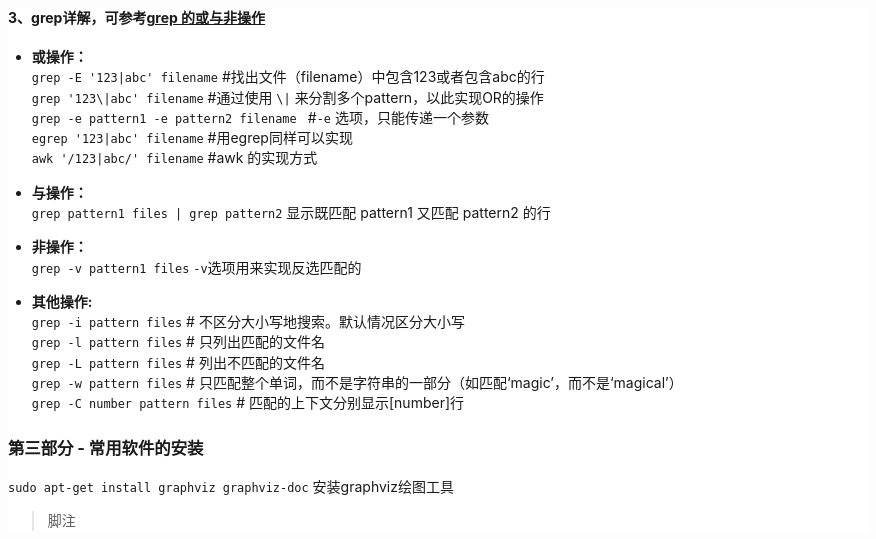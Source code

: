 #### 3、grep详解，可参考[grep 的或与非操作](http://www.cnblogs.com/franjia/p/4384362.html)

- **或操作：**  
`grep -E '123|abc' filename`    #找出文件（filename）中包含123或者包含abc的行  
`grep '123\|abc' filename`		#通过使用 `\|` 来分割多个pattern，以此实现OR的操作  
`grep -e pattern1 -e pattern2 filename ` #`-e` 选项，只能传递一个参数  
`egrep '123|abc' filename`      #用egrep同样可以实现   
`awk '/123|abc/' filename`      #awk 的实现方式  


- **与操作：**  
`grep pattern1 files | grep pattern2`   显示既匹配 pattern1 又匹配 pattern2 的行

- **非操作：**  
`grep -v pattern1 files`   `-v`选项用来实现反选匹配的

- **其他操作:**  
`grep -i pattern files`           # 不区分大小写地搜索。默认情况区分大小写  
`grep -l pattern files`           # 只列出匹配的文件名   
`grep -L pattern files`           # 列出不匹配的文件名  
`grep -w pattern files`           # 只匹配整个单词，而不是字符串的一部分（如匹配‘magic’，而不是‘magical’）  
`grep -C number pattern files`    # 匹配的上下文分别显示[number]行  


### 第三部分 - 常用软件的安装
`sudo apt-get install graphviz graphviz-doc`   安装graphviz绘图工具


> 脚注

[^footer1]: 常用的命令（输入top后）：P：按%CPU使用率排行  T：按MITE+排行  M：按%MEM排行
[^footer2]: linux文件权限可参考[这篇文章](http://www.cnblogs.com/123-/p/4189072.html)